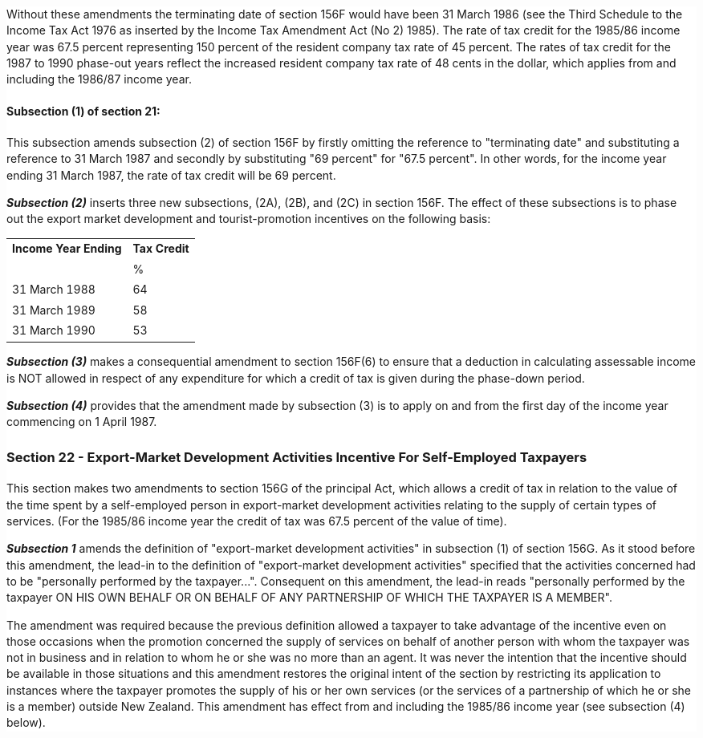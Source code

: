 Without these amendments the terminating date of section 156F would have been 31 March 1986 (see the Third Schedule to the Income Tax Act 1976 as inserted by the Income Tax Amendment Act (No 2) 1985). The rate of tax credit for the 1985/86 income year was 67.5 percent representing 150 percent of the resident company tax rate of 45 percent. The rates of tax credit for the 1987 to 1990 phase-out years reflect the increased resident company tax rate of 48 cents in the dollar, which applies from and including the 1986/87 income year.

#### Subsection (1) of section 21:

This subsection amends subsection (2) of section 156F by firstly omitting the reference to "terminating date" and substituting a reference to 31 March 1987 and secondly by substituting "69 percent" for "67.5 percent". In other words, for the income year ending 31 March 1987, the rate of tax credit will be 69 percent.

_**Subsection (2)**_ inserts three new subsections, (2A), (2B), and (2C) in section 156F. The effect of these subsections is to phase out the export market development and tourist-promotion incentives on the following basis:

|     |     |
| --- | --- |
| **Income Year Ending** | **Tax Credit** |
|     | %   |
| 31 March 1988 | 64  |
| 31 March 1989 | 58  |
| 31 March 1990 | 53  |

_**Subsection (3)**_ makes a consequential amendment to section 156F(6) to ensure that a deduction in calculating assessable income is NOT allowed in respect of any expenditure for which a credit of tax is given during the phase-down period.

_**Subsection (4)**_ provides that the amendment made by subsection (3) is to apply on and from the first day of the income year commencing on 1 April 1987.

### Section 22 - Export-Market Development Activities Incentive For Self-Employed Taxpayers

This section makes two amendments to section 156G of the principal Act, which allows a credit of tax in relation to the value of the time spent by a self-employed person in export-market development activities relating to the supply of certain types of services. (For the 1985/86 income year the credit of tax was 67.5 percent of the value of time).

_**Subsection 1**_ amends the definition of "export-market development activities" in subsection (1) of section 156G. As it stood before this amendment, the lead-in to the definition of "export-market development activities" specified that the activities concerned had to be "personally performed by the taxpayer...". Consequent on this amendment, the lead-in reads "personally performed by the taxpayer ON HIS OWN BEHALF OR ON BEHALF OF ANY PARTNERSHIP OF WHICH THE TAXPAYER IS A MEMBER".

The amendment was required because the previous definition allowed a taxpayer to take advantage of the incentive even on those occasions when the promotion concerned the supply of services on behalf of another person with whom the taxpayer was not in business and in relation to whom he or she was no more than an agent. It was never the intention that the incentive should be available in those situations and this amendment restores the original intent of the section by restricting its application to instances where the taxpayer promotes the supply of his or her own services (or the services of a partnership of which he or she is a member) outside New Zealand. This amendment has effect from and including the 1985/86 income year (see subsection (4) below).
